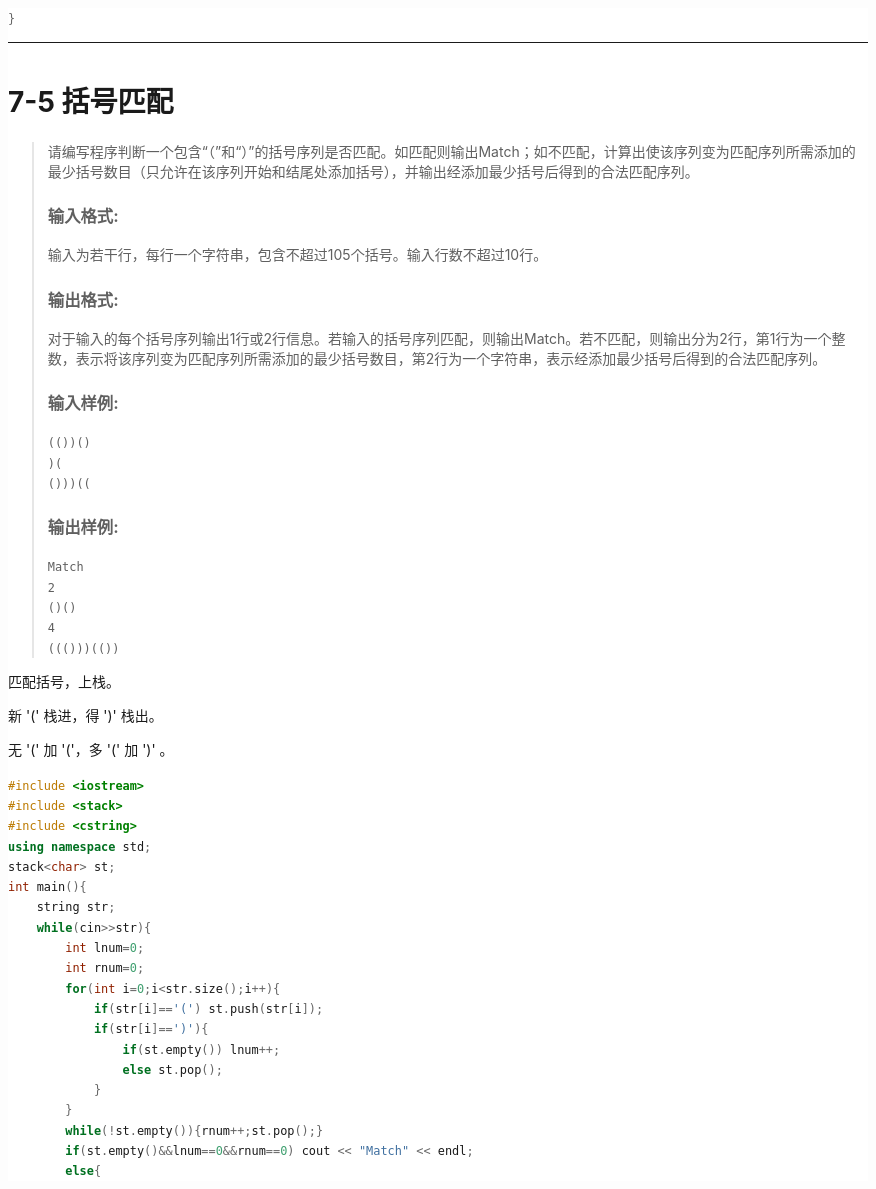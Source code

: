 ```C++
}
```

***

# 7-5 括号匹配

> 请编写程序判断一个包含“（”和“）”的括号序列是否匹配。如匹配则输出Match；如不匹配，计算出使该序列变为匹配序列所需添加的最少括号数目（只允许在该序列开始和结尾处添加括号），并输出经添加最少括号后得到的合法匹配序列。
>
> ### 输入格式:
>
> 输入为若干行，每行一个字符串，包含不超过105个括号。输入行数不超过10行。
>
> ### 输出格式:
>
> 对于输入的每个括号序列输出1行或2行信息。若输入的括号序列匹配，则输出Match。若不匹配，则输出分为2行，第1行为一个整数，表示将该序列变为匹配序列所需添加的最少括号数目，第2行为一个字符串，表示经添加最少括号后得到的合法匹配序列。
>
> ### 输入样例:
>
> ```in
> (())()
> )(
> ()))((
> ```
>
> ### 输出样例:
>
> ```out
> Match
> 2
> ()()
> 4
> ((()))(())
> ```

匹配括号，上栈。

新 '(' 栈进，得 ')' 栈出。

无 '(' 加 '('，多 '(' 加 ')' 。

```C++
#include <iostream>
#include <stack>
#include <cstring>
using namespace std;
stack<char> st;
int main(){
	string str;
	while(cin>>str){
		int lnum=0;
		int rnum=0;
		for(int i=0;i<str.size();i++){
			if(str[i]=='(') st.push(str[i]);
			if(str[i]==')'){
				if(st.empty()) lnum++;
				else st.pop();
			}
		}
		while(!st.empty()){rnum++;st.pop();}
		if(st.empty()&&lnum==0&&rnum==0) cout << "Match" << endl;
		else{
```